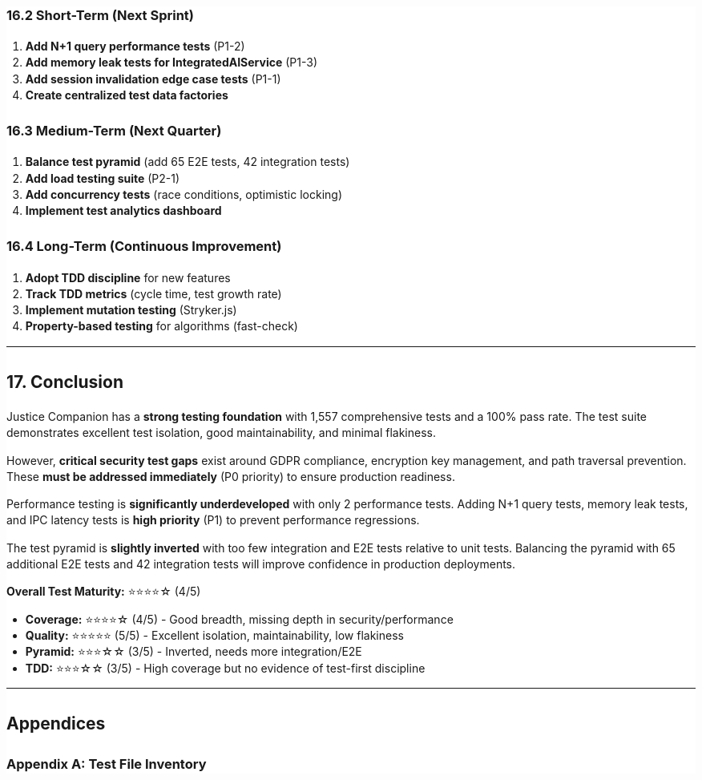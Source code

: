 ### 16.2 Short-Term (Next Sprint)

1. **Add N+1 query performance tests** (P1-2)
2. **Add memory leak tests for IntegratedAIService** (P1-3)
3. **Add session invalidation edge case tests** (P1-1)
4. **Create centralized test data factories**

### 16.3 Medium-Term (Next Quarter)

1. **Balance test pyramid** (add 65 E2E tests, 42 integration tests)
2. **Add load testing suite** (P2-1)
3. **Add concurrency tests** (race conditions, optimistic locking)
4. **Implement test analytics dashboard**

### 16.4 Long-Term (Continuous Improvement)

1. **Adopt TDD discipline** for new features
2. **Track TDD metrics** (cycle time, test growth rate)
3. **Implement mutation testing** (Stryker.js)
4. **Property-based testing** for algorithms (fast-check)

---

## 17. Conclusion

Justice Companion has a **strong testing foundation** with 1,557 comprehensive tests and a 100% pass rate. The test suite demonstrates excellent test isolation, good maintainability, and minimal flakiness.

However, **critical security test gaps** exist around GDPR compliance, encryption key management, and path traversal prevention. These **must be addressed immediately** (P0 priority) to ensure production readiness.

Performance testing is **significantly underdeveloped** with only 2 performance tests. Adding N+1 query tests, memory leak tests, and IPC latency tests is **high priority** (P1) to prevent performance regressions.

The test pyramid is **slightly inverted** with too few integration and E2E tests relative to unit tests. Balancing the pyramid with 65 additional E2E tests and 42 integration tests will improve confidence in production deployments.

**Overall Test Maturity:** ⭐⭐⭐⭐☆ (4/5)
- **Coverage:** ⭐⭐⭐⭐☆ (4/5) - Good breadth, missing depth in security/performance
- **Quality:** ⭐⭐⭐⭐⭐ (5/5) - Excellent isolation, maintainability, low flakiness
- **Pyramid:** ⭐⭐⭐☆☆ (3/5) - Inverted, needs more integration/E2E
- **TDD:** ⭐⭐⭐☆☆ (3/5) - High coverage but no evidence of test-first discipline

---

## Appendices

### Appendix A: Test File Inventory
